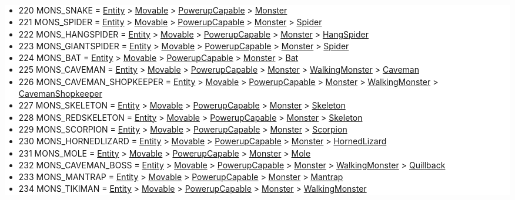 - 220 MONS_SNAKE = [Entity](https://spelunky-fyi.github.io/overlunky/#Entity) > [Movable](https://spelunky-fyi.github.io/overlunky/#Movable) > [PowerupCapable](https://spelunky-fyi.github.io/overlunky/#PowerupCapable) > [Monster](https://spelunky-fyi.github.io/overlunky/#Monster)
- 221 MONS_SPIDER = [Entity](https://spelunky-fyi.github.io/overlunky/#Entity) > [Movable](https://spelunky-fyi.github.io/overlunky/#Movable) > [PowerupCapable](https://spelunky-fyi.github.io/overlunky/#PowerupCapable) > [Monster](https://spelunky-fyi.github.io/overlunky/#Monster) > [Spider](https://spelunky-fyi.github.io/overlunky/#Spider)
- 222 MONS_HANGSPIDER = [Entity](https://spelunky-fyi.github.io/overlunky/#Entity) > [Movable](https://spelunky-fyi.github.io/overlunky/#Movable) > [PowerupCapable](https://spelunky-fyi.github.io/overlunky/#PowerupCapable) > [Monster](https://spelunky-fyi.github.io/overlunky/#Monster) > [HangSpider](https://spelunky-fyi.github.io/overlunky/#HangSpider)
- 223 MONS_GIANTSPIDER = [Entity](https://spelunky-fyi.github.io/overlunky/#Entity) > [Movable](https://spelunky-fyi.github.io/overlunky/#Movable) > [PowerupCapable](https://spelunky-fyi.github.io/overlunky/#PowerupCapable) > [Monster](https://spelunky-fyi.github.io/overlunky/#Monster) > [Spider](https://spelunky-fyi.github.io/overlunky/#Spider)
- 224 MONS_BAT = [Entity](https://spelunky-fyi.github.io/overlunky/#Entity) > [Movable](https://spelunky-fyi.github.io/overlunky/#Movable) > [PowerupCapable](https://spelunky-fyi.github.io/overlunky/#PowerupCapable) > [Monster](https://spelunky-fyi.github.io/overlunky/#Monster) > [Bat](https://spelunky-fyi.github.io/overlunky/#Bat)
- 225 MONS_CAVEMAN = [Entity](https://spelunky-fyi.github.io/overlunky/#Entity) > [Movable](https://spelunky-fyi.github.io/overlunky/#Movable) > [PowerupCapable](https://spelunky-fyi.github.io/overlunky/#PowerupCapable) > [Monster](https://spelunky-fyi.github.io/overlunky/#Monster) > [WalkingMonster](https://spelunky-fyi.github.io/overlunky/#WalkingMonster) > [Caveman](https://spelunky-fyi.github.io/overlunky/#Caveman)
- 226 MONS_CAVEMAN_SHOPKEEPER = [Entity](https://spelunky-fyi.github.io/overlunky/#Entity) > [Movable](https://spelunky-fyi.github.io/overlunky/#Movable) > [PowerupCapable](https://spelunky-fyi.github.io/overlunky/#PowerupCapable) > [Monster](https://spelunky-fyi.github.io/overlunky/#Monster) > [WalkingMonster](https://spelunky-fyi.github.io/overlunky/#WalkingMonster) > [CavemanShopkeeper](https://spelunky-fyi.github.io/overlunky/#CavemanShopkeeper)
- 227 MONS_SKELETON = [Entity](https://spelunky-fyi.github.io/overlunky/#Entity) > [Movable](https://spelunky-fyi.github.io/overlunky/#Movable) > [PowerupCapable](https://spelunky-fyi.github.io/overlunky/#PowerupCapable) > [Monster](https://spelunky-fyi.github.io/overlunky/#Monster) > [Skeleton](https://spelunky-fyi.github.io/overlunky/#Skeleton)
- 228 MONS_REDSKELETON = [Entity](https://spelunky-fyi.github.io/overlunky/#Entity) > [Movable](https://spelunky-fyi.github.io/overlunky/#Movable) > [PowerupCapable](https://spelunky-fyi.github.io/overlunky/#PowerupCapable) > [Monster](https://spelunky-fyi.github.io/overlunky/#Monster) > [Skeleton](https://spelunky-fyi.github.io/overlunky/#Skeleton)
- 229 MONS_SCORPION = [Entity](https://spelunky-fyi.github.io/overlunky/#Entity) > [Movable](https://spelunky-fyi.github.io/overlunky/#Movable) > [PowerupCapable](https://spelunky-fyi.github.io/overlunky/#PowerupCapable) > [Monster](https://spelunky-fyi.github.io/overlunky/#Monster) > [Scorpion](https://spelunky-fyi.github.io/overlunky/#Scorpion)
- 230 MONS_HORNEDLIZARD = [Entity](https://spelunky-fyi.github.io/overlunky/#Entity) > [Movable](https://spelunky-fyi.github.io/overlunky/#Movable) > [PowerupCapable](https://spelunky-fyi.github.io/overlunky/#PowerupCapable) > [Monster](https://spelunky-fyi.github.io/overlunky/#Monster) > [HornedLizard](https://spelunky-fyi.github.io/overlunky/#HornedLizard)
- 231 MONS_MOLE = [Entity](https://spelunky-fyi.github.io/overlunky/#Entity) > [Movable](https://spelunky-fyi.github.io/overlunky/#Movable) > [PowerupCapable](https://spelunky-fyi.github.io/overlunky/#PowerupCapable) > [Monster](https://spelunky-fyi.github.io/overlunky/#Monster) > [Mole](https://spelunky-fyi.github.io/overlunky/#Mole)
- 232 MONS_CAVEMAN_BOSS = [Entity](https://spelunky-fyi.github.io/overlunky/#Entity) > [Movable](https://spelunky-fyi.github.io/overlunky/#Movable) > [PowerupCapable](https://spelunky-fyi.github.io/overlunky/#PowerupCapable) > [Monster](https://spelunky-fyi.github.io/overlunky/#Monster) > [WalkingMonster](https://spelunky-fyi.github.io/overlunky/#WalkingMonster) > [Quillback](https://spelunky-fyi.github.io/overlunky/#Quillback)
- 233 MONS_MANTRAP = [Entity](https://spelunky-fyi.github.io/overlunky/#Entity) > [Movable](https://spelunky-fyi.github.io/overlunky/#Movable) > [PowerupCapable](https://spelunky-fyi.github.io/overlunky/#PowerupCapable) > [Monster](https://spelunky-fyi.github.io/overlunky/#Monster) > [Mantrap](https://spelunky-fyi.github.io/overlunky/#Mantrap)
- 234 MONS_TIKIMAN = [Entity](https://spelunky-fyi.github.io/overlunky/#Entity) > [Movable](https://spelunky-fyi.github.io/overlunky/#Movable) > [PowerupCapable](https://spelunky-fyi.github.io/overlunky/#PowerupCapable) > [Monster](https://spelunky-fyi.github.io/overlunky/#Monster) > [WalkingMonster](https://spelunky-fyi.github.io/overlunky/#WalkingMonster)